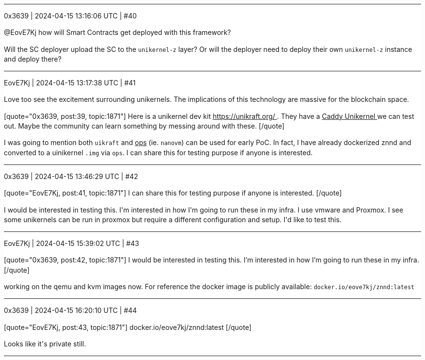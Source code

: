 -------------------------

0x3639 | 2024-04-15 13:16:06 UTC | #40

@EovE7Kj how will Smart Contracts get deployed with this framework?  

Will the SC deployer upload the SC to the `unikernel-z` layer?  Or will the deployer need to deploy their own `unikernel-z` instance and deploy there?

-------------------------

EovE7Kj | 2024-04-15 13:17:38 UTC | #41

Love too see the excitement surrounding unikernels.  The implications of this technology are massive for the blockchain space.

[quote="0x3639, post:39, topic:1871"]
Here is a unikernel dev kit [https://unikraft.org/ ](https://unikraft.org/). They have a [Caddy Unikernel ](https://github.com/unikraft/catalog/tree/main/examples/caddy) we can test out. Maybe the community can learn something by messing around with these.
[/quote]

I was going to mention both `uikraft` and [ops](https://ops.city/) (ie. `nanovm`) can be used for early PoC.  In fact, I have already dockerized znnd and converted to a uinikernel `.img` via `ops`. I can share this for testing purpose if anyone is interested.

-------------------------

0x3639 | 2024-04-15 13:46:29 UTC | #42

[quote="EovE7Kj, post:41, topic:1871"]
I can share this for testing purpose if anyone is interested.
[/quote]

I would be interested in testing this.  I'm interested in how I'm going to run these in my infra.  I use vmware and Proxmox.  I see some unikernels can be run in proxmox but require a different configuration and setup. I'd like to test this.

-------------------------

EovE7Kj | 2024-04-15 15:39:02 UTC | #43

[quote="0x3639, post:42, topic:1871"]
I would be interested in testing this. I’m interested in how I’m going to run these in my infra.
[/quote]

working on the qemu and kvm images now.  For reference the docker image is publicly available: `docker.io/eove7kj/znnd:latest`

-------------------------

0x3639 | 2024-04-15 16:20:10 UTC | #44

[quote="EovE7Kj, post:43, topic:1871"]
docker.io/eove7kj/znnd:latest
[/quote]

Looks like it's private still.

-------------------------
